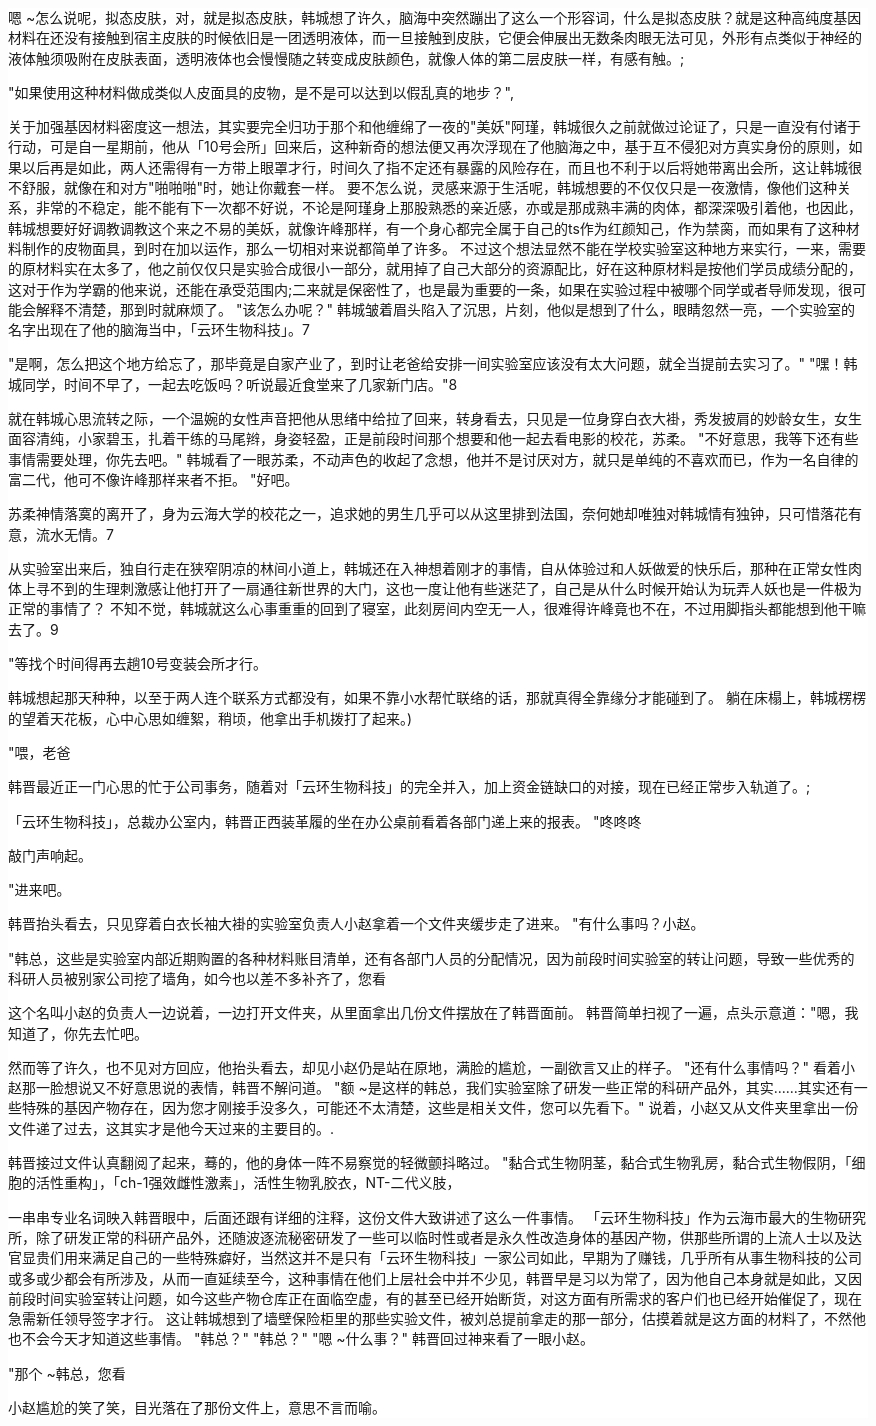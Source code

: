 嗯 ~怎么说呢，拟态皮肤，对，就是拟态皮肤，韩城想了许久，脑海中突然蹦出了这么一个形容词，什么是拟态皮肤？就是这种高纯度基因材料在还没有接触到宿主皮肤的时候依旧是一团透明液体，而一旦接触到皮肤，它便会伸展出无数条肉眼无法可见，外形有点类似于神经的液体触须吸附在皮肤表面，透明液体也会慢慢随之转变成皮肤颜色，就像人体的第二层皮肤一样，有感有触。;

"如果使用这种材料做成类似人皮面具的皮物，是不是可以达到以假乱真的地步？",

关于加强基因材料密度这一想法，其实要完全归功于那个和他缠绵了一夜的"美妖"阿瑾，韩城很久之前就做过论证了，只是一直没有付诸于行动，可是自一星期前，他从「10号会所」回来后，这种新奇的想法便又再次浮现在了他脑海之中，基于互不侵犯对方真实身份的原则，如果以后再是如此，两人还需得有一方带上眼罩才行，时间久了指不定还有暴露的风险存在，而且也不利于以后将她带离出会所，这让韩城很不舒服，就像在和对方"啪啪啪"时，她让你戴套一样。 要不怎么说，灵感来源于生活呢，韩城想要的不仅仅只是一夜激情，像他们这种关系，非常的不稳定，能不能有下一次都不好说，不论是阿瑾身上那股熟悉的亲近感，亦或是那成熟丰满的肉体，都深深吸引着他，也因此，韩城想要好好调教调教这个来之不易的美妖，就像许峰那样，有一个身心都完全属于自己的ts作为红颜知己，作为禁脔，而如果有了这种材料制作的皮物面具，到时在加以运作，那么一切相对来说都简单了许多。 不过这个想法显然不能在学校实验室这种地方来实行，一来，需要的原材料实在太多了，他之前仅仅只是实验合成很小一部分，就用掉了自己大部分的资源配比，好在这种原材料是按他们学员成绩分配的，这对于作为学霸的他来说，还能在承受范围内;二来就是保密性了，也是最为重要的一条，如果在实验过程中被哪个同学或者导师发现，很可能会解释不清楚，那到时就麻烦了。 "该怎么办呢？" 韩城皱着眉头陷入了沉思，片刻，他似是想到了什么，眼睛忽然一亮，一个实验室的名字出现在了他的脑海当中，「云环生物科技」。7

"是啊，怎么把这个地方给忘了，那毕竟是自家产业了，到时让老爸给安排一间实验室应该没有太大问题，就全当提前去实习了。" "嘿！韩城同学，时间不早了，一起去吃饭吗？听说最近食堂来了几家新门店。"8

就在韩城心思流转之际，一个温婉的女性声音把他从思绪中给拉了回来，转身看去，只见是一位身穿白衣大褂，秀发披肩的妙龄女生，女生面容清纯，小家碧玉，扎着干练的马尾辫，身姿轻盈，正是前段时间那个想要和他一起去看电影的校花，苏柔。 "不好意思，我等下还有些事情需要处理，你先去吧。" 韩城看了一眼苏柔，不动声色的收起了念想，他并不是讨厌对方，就只是单纯的不喜欢而已，作为一名自律的富二代，他可不像许峰那样来者不拒。 "好吧。

苏柔神情落寞的离开了，身为云海大学的校花之一，追求她的男生几乎可以从这里排到法国，奈何她却唯独对韩城情有独钟，只可惜落花有意，流水无情。7

从实验室出来后，独自行走在狭窄阴凉的林间小道上，韩城还在入神想着刚才的事情，自从体验过和人妖做爱的快乐后，那种在正常女性肉体上寻不到的生理刺激感让他打开了一扇通往新世界的大门，这也一度让他有些迷茫了，自己是从什么时候开始认为玩弄人妖也是一件极为正常的事情了？ 不知不觉，韩城就这么心事重重的回到了寝室，此刻房间内空无一人，很难得许峰竟也不在，不过用脚指头都能想到他干嘛去了。9

"等找个时间得再去趟10号变装会所才行。

韩城想起那天种种，以至于两人连个联系方式都没有，如果不靠小水帮忙联络的话，那就真得全靠缘分才能碰到了。 躺在床榻上，韩城楞楞的望着天花板，心中心思如缠絮，稍顷，他拿出手机拨打了起来。)

"喂，老爸

韩晋最近正一门心思的忙于公司事务，随着对「云环生物科技」的完全并入，加上资金链缺口的对接，现在已经正常步入轨道了。;

「云环生物科技」，总裁办公室内，韩晋正西装革履的坐在办公桌前看着各部门递上来的报表。 "咚咚咚

敲门声响起。

"进来吧。

韩晋抬头看去，只见穿着白衣长袖大褂的实验室负责人小赵拿着一个文件夹缓步走了进来。 "有什么事吗？小赵。

"韩总，这些是实验室内部近期购置的各种材料账目清单，还有各部门人员的分配情况，因为前段时间实验室的转让问题，导致一些优秀的科研人员被别家公司挖了墙角，如今也以差不多补齐了，您看

这个名叫小赵的负责人一边说着，一边打开文件夹，从里面拿出几份文件摆放在了韩晋面前。 韩晋简单扫视了一遍，点头示意道："嗯，我知道了，你先去忙吧。

然而等了许久，也不见对方回应，他抬头看去，却见小赵仍是站在原地，满脸的尴尬，一副欲言又止的样子。 "还有什么事情吗？" 看着小赵那一脸想说又不好意思说的表情，韩晋不解问道。 "额 ~是这样的韩总，我们实验室除了研发一些正常的科研产品外，其实......其实还有一些特殊的基因产物存在，因为您才刚接手没多久，可能还不太清楚，这些是相关文件，您可以先看下。" 说着，小赵又从文件夹里拿出一份文件递了过去，这其实才是他今天过来的主要目的。.

韩晋接过文件认真翻阅了起来，蓦的，他的身体一阵不易察觉的轻微颤抖略过。 "黏合式生物阴茎，黏合式生物乳房，黏合式生物假阴，「细胞的活性重构」，「ch-1强效雌性激素」，活性生物乳胶衣，NT-二代义肢，

一串串专业名词映入韩晋眼中，后面还跟有详细的注释，这份文件大致讲述了这么一件事情。 「云环生物科技」作为云海市最大的生物研究所，除了研发正常的科研产品外，还随波逐流秘密研发了一些可以临时性或者是永久性改造身体的基因产物，供那些所谓的上流人士以及达官显贵们用来满足自己的一些特殊癖好，当然这并不是只有「云环生物科技」一家公司如此，早期为了赚钱，几乎所有从事生物科技的公司或多或少都会有所涉及，从而一直延续至今，这种事情在他们上层社会中并不少见，韩晋早是习以为常了，因为他自己本身就是如此，又因前段时间实验室转让问题，如今这些产物仓库正在面临空虚，有的甚至已经开始断货，对这方面有所需求的客户们也已经开始催促了，现在急需新任领导签字才行。 这让韩城想到了墙壁保险柜里的那些实验文件，被刘总提前拿走的那一部分，估摸着就是这方面的材料了，不然他也不会今天才知道这些事情。 "韩总？" "韩总？" "嗯 ~什么事？" 韩晋回过神来看了一眼小赵。

"那个 ~韩总，您看

小赵尴尬的笑了笑，目光落在了那份文件上，意思不言而喻。
